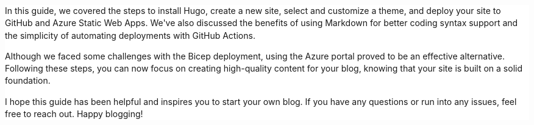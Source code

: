In this guide, we covered the steps to install Hugo, create a new site, select and customize a theme, and deploy your site to GitHub and Azure Static Web Apps. 
We've also discussed the benefits of using Markdown for better coding syntax support and the simplicity of automating deployments with GitHub Actions.

Although we faced some challenges with the Bicep deployment, using the Azure portal proved to be an effective alternative. 
Following these steps, you can now focus on creating high-quality content for your blog, knowing that your site is built on a solid foundation.

I hope this guide has been helpful and inspires you to start your own blog. If you have any questions or run into any issues, feel free to reach out. Happy blogging!